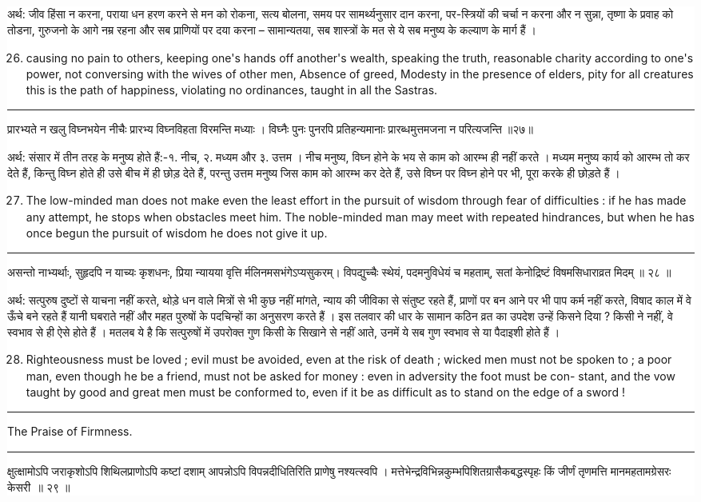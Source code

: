 अर्थ: जीव हिंसा न करना, पराया धन हरण करने से मन को रोकना, सत्य बोलना, समय पर सामर्थ्यनुसार दान करना, पर-स्त्रियों की चर्चा न करना और न सुन्ना, तृष्णा के प्रवाह को तोडना, गुरुजनो के आगे नम्र रहना और सब प्राणियों पर दया करना – सामान्यतया, सब शास्त्रों के मत से ये सब मनुष्य के कल्याण के मार्ग हैं ।

26. causing no pain to others, keeping one's 
hands off another's wealth, speaking the truth, reasonable 
charity according to one's power, not conversing with 
the wives of other men, Absence of greed, Modesty in the 
presence of elders, pity for all creatures this is the 
path of happiness, violating no ordinances, taught in 
all the Sastras. 

---
प्रारभ्यते न खलु विघ्नभयेन नीचैः
प्रारभ्य विघ्नविहता विरमन्ति मध्याः ।
विघ्नैः पुनः पुनरपि प्रतिहन्यमानाः
प्रारब्धमुत्तमजना न परित्यजन्ति ॥२७॥

अर्थ: संसार में तीन तरह के मनुष्य होते हैं:-१. नीच, २. मध्यम और ३. उत्तम । नीच मनुष्य, विघ्न होने के भय से काम को आरम्भ ही नहीं करते । मध्यम मनुष्य कार्य को आरम्भ तो कर देते हैं, किन्तु विघ्न होते ही उसे बीच में ही छोड़ देते हैं, परन्तु उत्तम मनुष्य जिस काम को आरम्भ कर देते हैं, उसे विघ्न पर विघ्न होने पर भी, पूरा करके ही छोड़ते हैं ।

27. The low-minded man does not make even the least 
effort in the pursuit of wisdom through fear of difficulties : 
if he has made any attempt, he stops when obstacles meet 
him. The noble-minded man may meet with repeated 
hindrances, but when he has once begun the pursuit of 
wisdom he does not give it up. 

---
असन्तो नाभ्यर्थाः, सुहृदपि न याच्यः कृशधनः,
प्रिया न्यायया वृत्ति र्मलिनमसभंगेऽप्यसुकरम्।
विपद्युच्चैः स्थेयं, पदमनुविधेयं च महताम्,
सतां केनोद्रिष्टं विषमसिधाराव्रत मिदम् ॥ २८ ॥

अर्थ: सत्पुरुष दुष्टों से याचना नहीं करते, थोड़े धन वाले मित्रों से भी कुछ नहीं मांगते, न्याय की जीविका से संतुष्ट रहते हैं, प्राणों पर बन आने पर भी पाप कर्म नहीं करते, विषाद काल में वे ऊँचे बने रहते हैं यानी घबराते नहीं और महत पुरुषों के पदचिन्हों का अनुसरण करते हैं । इस तलवार की धार के सामान कठिन व्रत का उपदेश उन्हें किसने दिया ? किसी ने नहीं, वे स्वभाव से ही ऐसे होते हैं । मतलब ये है कि सत्पुरुषों में उपरोक्त गुण किसी के सिखाने से नहीं आते, उनमें ये सब गुण स्वभाव से या पैदाइशी होते हैं ।

28. Righteousness must be loved ; evil must be avoided, 
even at the risk of death ; wicked men must not be spoken 
to ; a poor man, even though he be a friend, must not be 
asked for money : even in adversity the foot must be con- 
stant, and the vow taught by good and great men must be 
conformed to, even if it be as difficult as to stand on the 
edge of a sword ! 

---
The Praise of Firmness. 

---
क्षुत्क्षामोऽपि जराकृशोऽपि शिथिलप्राणोऽपि कष्टां दशाम्
आपन्नोऽपि विपन्नदीधितिरिति प्राणेषु नश्यत्स्वपि ।
मत्तेभेन्द्रविभिन्नकुम्भपिशितग्रासैकबद्धस्पृहः
किं जीर्णं तृणमत्ति मानमहतामग्रेसरः केसरी  ॥ २९ ॥
